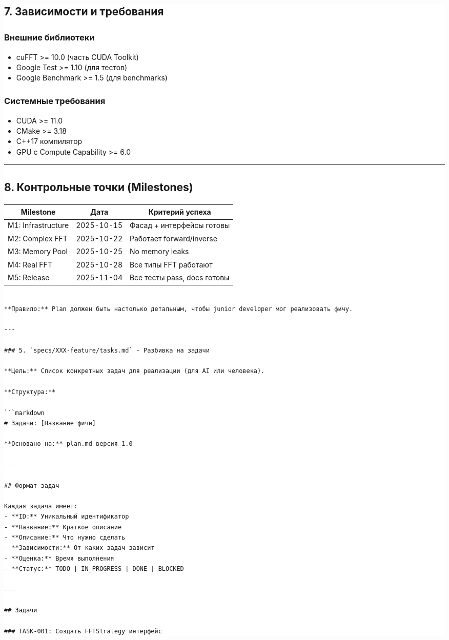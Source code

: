 
## 7. Зависимости и требования

### Внешние библиотеки
- cuFFT >= 10.0 (часть CUDA Toolkit)
- Google Test >= 1.10 (для тестов)
- Google Benchmark >= 1.5 (для benchmarks)

### Системные требования
- CUDA >= 11.0
- CMake >= 3.18
- C++17 компилятор
- GPU с Compute Capability >= 6.0

---

## 8. Контрольные точки (Milestones)

| Milestone | Дата | Критерий успеха |
|-----------|------|-----------------|
| M1: Infrastructure | 2025-10-15 | Фасад + интерфейсы готовы |
| M2: Complex FFT | 2025-10-22 | Работает forward/inverse |
| M3: Memory Pool | 2025-10-25 | No memory leaks |
| M4: Real FFT | 2025-10-28 | Все типы FFT работают |
| M5: Release | 2025-11-04 | Все тесты pass, docs готовы |
```

**Правило:** Plan должен быть настолько детальным, чтобы junior developer мог реализовать фичу.

---

### 5. `specs/XXX-feature/tasks.md` - Разбивка на задачи

**Цель:** Список конкретных задач для реализации (для AI или человека).

**Структура:**

```markdown
# Задачи: [Название фичи]

**Основано на:** plan.md версия 1.0

---

## Формат задач

Каждая задача имеет:
- **ID:** Уникальный идентификатор
- **Название:** Краткое описание
- **Описание:** Что нужно сделать
- **Зависимости:** От каких задач зависит
- **Оценка:** Время выполнения
- **Статус:** TODO | IN_PROGRESS | DONE | BLOCKED

---

## Задачи

### TASK-001: Создать FFTStrategy интерфейс
```